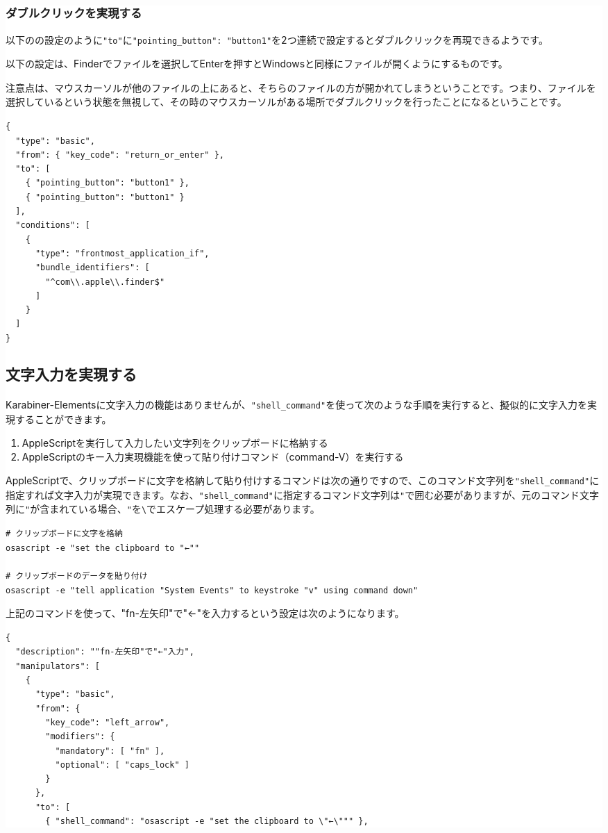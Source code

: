 ### [](https://qiita.com/s-show/items/40ad22c4ee4a0465fad5#%E3%83%80%E3%83%96%E3%83%AB%E3%82%AF%E3%83%AA%E3%83%83%E3%82%AF%E3%82%92%E5%AE%9F%E7%8F%BE%E3%81%99%E3%82%8B)ダブルクリックを実現する

以下のの設定のように`"to"`に`"pointing_button": "button1"`を2つ連続で設定するとダブルクリックを再現できるようです。

以下の設定は、Finderでファイルを選択してEnterを押すとWindowsと同様にファイルが開くようにするものです。

注意点は、マウスカーソルが他のファイルの上にあると、そちらのファイルの方が開かれてしまうということです。つまり、ファイルを選択しているという状態を無視して、その時のマウスカーソルがある場所でダブルクリックを行ったことになるということです。

```
{
  "type": "basic",
  "from": { "key_code": "return_or_enter" },
  "to": [
    { "pointing_button": "button1" },
    { "pointing_button": "button1" }
  ],
  "conditions": [
    {
      "type": "frontmost_application_if",
      "bundle_identifiers": [
        "^com\\.apple\\.finder$"
      ]
    }
  ]
}
```

## [](https://qiita.com/s-show/items/40ad22c4ee4a0465fad5#%E6%96%87%E5%AD%97%E5%85%A5%E5%8A%9B%E3%82%92%E5%AE%9F%E7%8F%BE%E3%81%99%E3%82%8B)文字入力を実現する

Karabiner-Elementsに文字入力の機能はありませんが、`"shell_command"`を使って次のような手順を実行すると、擬似的に文字入力を実現することができます。

1.  AppleScriptを実行して入力したい文字列をクリップボードに格納する
2.  AppleScriptのキー入力実現機能を使って貼り付けコマンド（command-V）を実行する

AppleScriptで、クリップボードに文字を格納して貼り付けするコマンドは次の通りですので、このコマンド文字列を`"shell_command"`に指定すれば文字入力が実現できます。なお、`"shell_command"`に指定するコマンド文字列は`"`で囲む必要がありますが、元のコマンド文字列に`"`が含まれている場合、`"`を`\`でエスケープ処理する必要があります。

```
# クリップボードに文字を格納
osascript -e "set the clipboard to "←""

# クリップボードのデータを貼り付け
osascript -e "tell application "System Events" to keystroke "v" using command down"
```

上記のコマンドを使って、"fn-左矢印"で"←"を入力するという設定は次のようになります。

```
{
  "description": ""fn-左矢印"で"←"入力",
  "manipulators": [
    {
      "type": "basic",
      "from": {
        "key_code": "left_arrow",
        "modifiers": {
          "mandatory": [ "fn" ],
          "optional": [ "caps_lock" ]
        }
      },
      "to": [
        { "shell_command": "osascript -e "set the clipboard to \"←\""" },
```